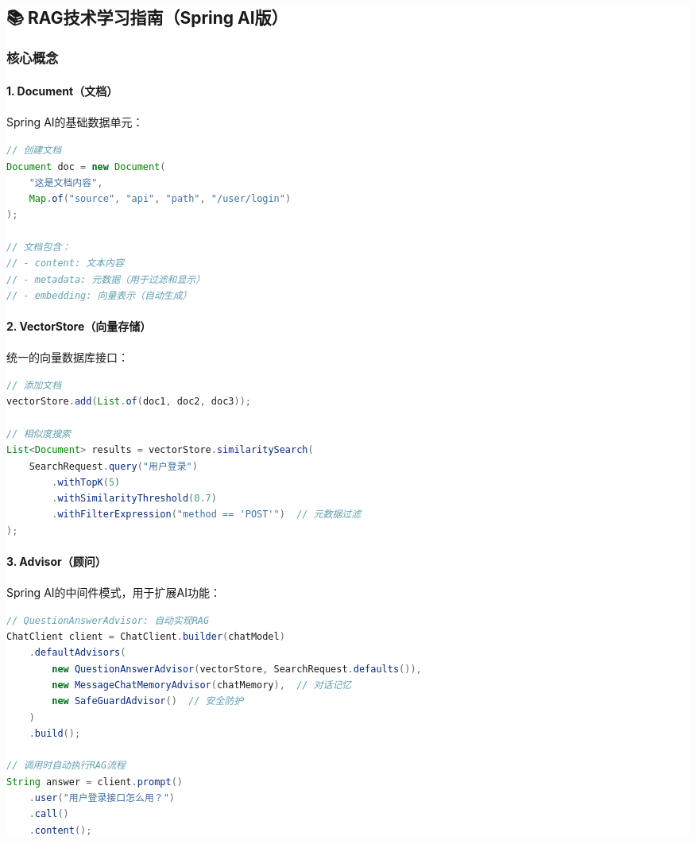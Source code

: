 
## 📚 RAG技术学习指南（Spring AI版）

### 核心概念

#### 1. Document（文档）
Spring AI的基础数据单元：
```java
// 创建文档
Document doc = new Document(
    "这是文档内容",
    Map.of("source", "api", "path", "/user/login")
);

// 文档包含：
// - content: 文本内容
// - metadata: 元数据（用于过滤和显示）
// - embedding: 向量表示（自动生成）
```

#### 2. VectorStore（向量存储）
统一的向量数据库接口：
```java
// 添加文档
vectorStore.add(List.of(doc1, doc2, doc3));

// 相似度搜索
List<Document> results = vectorStore.similaritySearch(
    SearchRequest.query("用户登录")
        .withTopK(5)
        .withSimilarityThreshold(0.7)
        .withFilterExpression("method == 'POST'")  // 元数据过滤
);
```

#### 3. Advisor（顾问）
Spring AI的中间件模式，用于扩展AI功能：

```java
// QuestionAnswerAdvisor: 自动实现RAG
ChatClient client = ChatClient.builder(chatModel)
    .defaultAdvisors(
        new QuestionAnswerAdvisor(vectorStore, SearchRequest.defaults()),
        new MessageChatMemoryAdvisor(chatMemory),  // 对话记忆
        new SafeGuardAdvisor()  // 安全防护
    )
    .build();

// 调用时自动执行RAG流程
String answer = client.prompt()
    .user("用户登录接口怎么用？")
    .call()
    .content();
```
